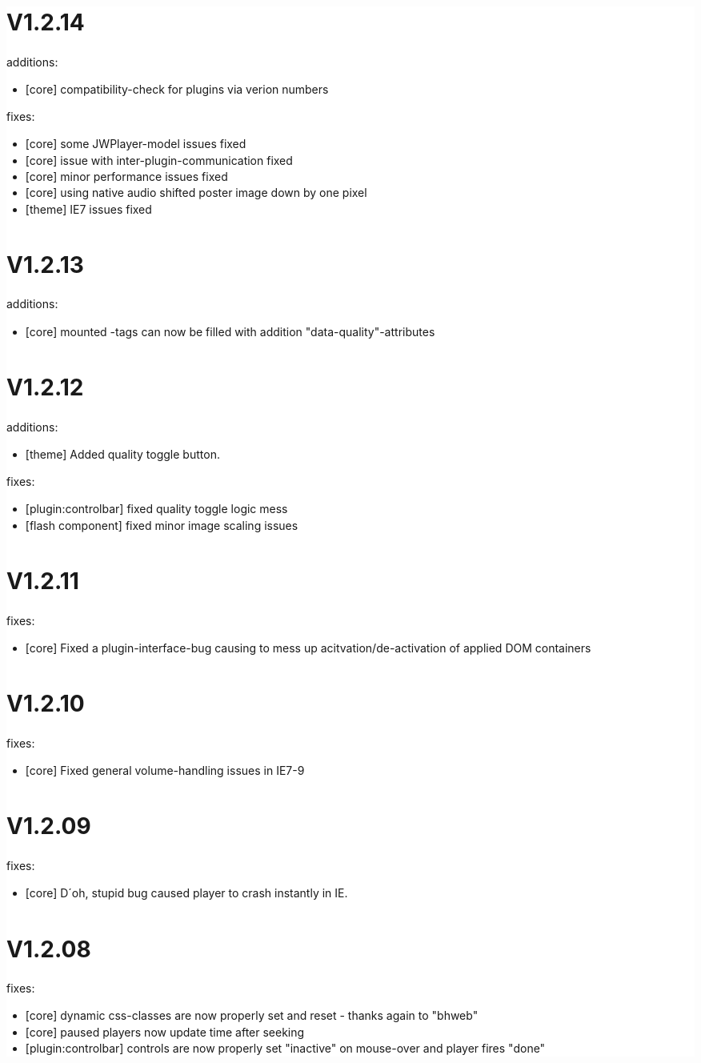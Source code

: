 

V1.2.14
=======
  
  additions:
  * [core] compatibility-check for plugins via verion numbers
  
  fixes:
  * [core] some JWPlayer-model issues fixed
  * [core] issue with inter-plugin-communication fixed
  * [core] minor performance issues fixed
  * [core] using native audio shifted poster image down by one pixel
  * [theme] IE7 issues fixed

V1.2.13
=======
  
  additions:
  * [core] mounted <source>-tags can now be filled with addition "data-quality"-attributes
  

V1.2.12
=======

  additions:
  * [theme] Added quality toggle button.
  
  fixes:
  * [plugin:controlbar] fixed quality toggle logic mess
  * [flash component] fixed minor image scaling issues
  

V1.2.11
=======

  fixes:
  * [core] Fixed a plugin-interface-bug causing to mess up acitvation/de-activation of applied DOM containers


V1.2.10
=======

  fixes:
  * [core] Fixed general volume-handling issues in IE7-9
  

V1.2.09
=======

  fixes:
  * [core] D´oh, stupid bug caused player to crash instantly in IE.


V1.2.08
=======

  fixes:
  * [core] dynamic css-classes are now properly set and reset - thanks again to "bhweb"
  * [core] paused players now update time after seeking
  * [plugin:controlbar] controls are now properly set "inactive" on mouse-over and player fires "done"
